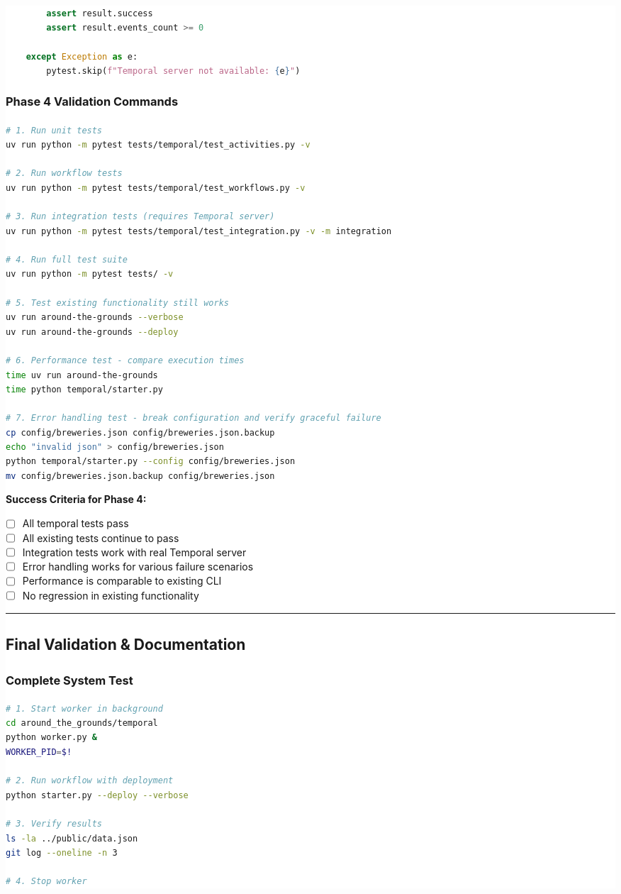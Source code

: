 ```python
        assert result.success
        assert result.events_count >= 0
        
    except Exception as e:
        pytest.skip(f"Temporal server not available: {e}")
```

### Phase 4 Validation Commands

```bash
# 1. Run unit tests
uv run python -m pytest tests/temporal/test_activities.py -v

# 2. Run workflow tests
uv run python -m pytest tests/temporal/test_workflows.py -v

# 3. Run integration tests (requires Temporal server)
uv run python -m pytest tests/temporal/test_integration.py -v -m integration

# 4. Run full test suite
uv run python -m pytest tests/ -v

# 5. Test existing functionality still works
uv run around-the-grounds --verbose
uv run around-the-grounds --deploy

# 6. Performance test - compare execution times
time uv run around-the-grounds
time python temporal/starter.py

# 7. Error handling test - break configuration and verify graceful failure
cp config/breweries.json config/breweries.json.backup
echo "invalid json" > config/breweries.json
python temporal/starter.py --config config/breweries.json
mv config/breweries.json.backup config/breweries.json
```

**Success Criteria for Phase 4:**
- [ ] All temporal tests pass
- [ ] All existing tests continue to pass
- [ ] Integration tests work with real Temporal server
- [ ] Error handling works for various failure scenarios
- [ ] Performance is comparable to existing CLI
- [ ] No regression in existing functionality

---

## Final Validation & Documentation

### Complete System Test
```bash
# 1. Start worker in background
cd around_the_grounds/temporal
python worker.py &
WORKER_PID=$!

# 2. Run workflow with deployment
python starter.py --deploy --verbose

# 3. Verify results
ls -la ../public/data.json
git log --oneline -n 3

# 4. Stop worker
```